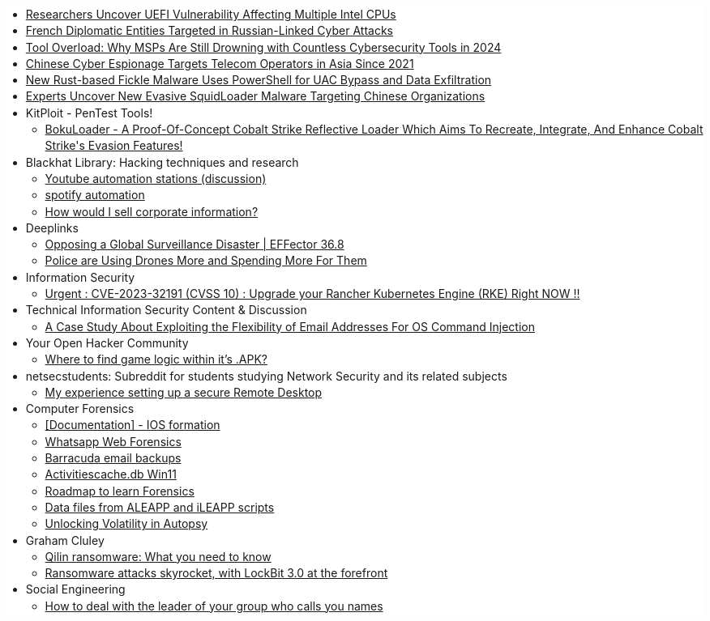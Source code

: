   - [Researchers Uncover UEFI Vulnerability Affecting Multiple Intel CPUs](https://thehackernews.com/2024/06/researchers-uncover-uefi-vulnerability.html)
  - [French Diplomatic Entities Targeted in Russian-Linked Cyber Attacks](https://thehackernews.com/2024/06/french-diplomatic-entities-targeted-in.html)
  - [Tool Overload: Why MSPs Are Still Drowning with Countless Cybersecurity Tools in 2024](https://thehackernews.com/2024/06/tool-overload-why-msps-are-still.html)
  - [Chinese Cyber Espionage Targets Telecom Operators in Asia Since 2021](https://thehackernews.com/2024/06/chinese-cyber-espionage-targets-telecom.html)
  - [New Rust-based Fickle Malware Uses PowerShell for UAC Bypass and Data Exfiltration](https://thehackernews.com/2024/06/new-rust-based-fickle-malware-uses.html)
  - [Experts Uncover New Evasive SquidLoader Malware Targeting Chinese Organizations](https://thehackernews.com/2024/06/experts-uncover-new-evasive-squidloader.html)
- KitPloit - PenTest Tools!
  - [BokuLoader - A Proof-Of-Concept Cobalt Strike Reflective Loader Which Aims To Recreate, Integrate, And Enhance Cobalt Strike's Evasion Features!](http://www.kitploit.com/2024/06/bokuloader-proof-of-concept-cobalt.html)
- Blackhat Library: Hacking techniques and research
  - [Youtube automation stations (discussion)](https://www.reddit.com/r/blackhat/comments/1dkfcy6/youtube_automation_stations_discussion/)
  - [spotify automation](https://www.reddit.com/r/blackhat/comments/1dkkika/spotify_automation/)
  - [How would I sell corporate information?](https://www.reddit.com/r/blackhat/comments/1dkftal/how_would_i_sell_corporate_information/)
- Deeplinks
  - [Opposing a Global Surveillance Disaster | EFFector 36.8](https://www.eff.org/deeplinks/2024/06/opposing-global-surveillance-disaster-effector-368)
  - [Police are Using Drones More and Spending More For Them](https://www.eff.org/deeplinks/2024/06/police-are-using-drones-more-and-spending-more-them)
- Information Security
  - [Urgent : CVE-2023-32191 (CVSS 10) : Upgrade your Rancher Kubernetes Engine (RKE) Right NOW !!](https://www.reddit.com/r/Information_Security/comments/1dk321a/urgent_cve202332191_cvss_10_upgrade_your_rancher/)
- Technical Information Security Content & Discussion
  - [A Case Study About Exploiting the Flexibility of Email Addresses For OS Command Injection](https://www.reddit.com/r/netsec/comments/1dk6b5a/a_case_study_about_exploiting_the_flexibility_of/)
- Your Open Hacker Community
  - [Where to find game logic within it’s .APK?](https://www.reddit.com/r/HowToHack/comments/1dkir9c/where_to_find_game_logic_within_its_apk/)
- netsecstudents: Subreddit for students studying Network Security and its related subjects
  - [My experience setting up a secure Remote Desktop](https://www.reddit.com/r/netsecstudents/comments/1dkjl4d/my_experience_setting_up_a_secure_remote_desktop/)
- Computer Forensics
  - [[Documentation] - IOS formation](https://www.reddit.com/r/computerforensics/comments/1dkmtl1/documentation_ios_formation/)
  - [Whatsapp Web Forensics](https://www.reddit.com/r/computerforensics/comments/1dk738o/whatsapp_web_forensics/)
  - [Barracuda email backups](https://www.reddit.com/r/computerforensics/comments/1dkeht5/barracuda_email_backups/)
  - [Activitiescache.db Win11](https://www.reddit.com/r/computerforensics/comments/1dkd1nm/activitiescachedb_win11/)
  - [Roadmap to learn Forensics](https://www.reddit.com/r/computerforensics/comments/1dk5udh/roadmap_to_learn_forensics/)
  - [Data files from ALEAPP and iLEAPP scripts](https://www.reddit.com/r/computerforensics/comments/1dk5osz/data_files_from_aleapp_and_ileapp_scripts/)
  - [Unlocking Volatility in Autopsy](https://www.reddit.com/r/computerforensics/comments/1djyacy/unlocking_volatility_in_autopsy/)
- Graham Cluley
  - [Qilin ransomware: What you need to know](https://www.tripwire.com/state-of-security/qilin-ransomware-what-you-need-know)
  - [Ransomware attacks skyrocket, with LockBit 3.0 at the forefront](https://www.exponential-e.com/blog/ransomware-attacks-skyrocket-with-lockbit-3-0-at-the-forefront)
- Social Engineering
  - [How to deal with the leader of your group who calls you names](https://www.reddit.com/r/SocialEngineering/comments/1dkdtnl/how_to_deal_with_the_leader_of_your_group_who/)